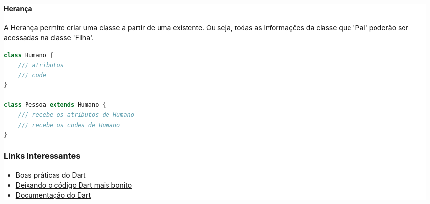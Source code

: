 #### Herança

A Herança permite criar uma classe a partir de uma existente. Ou seja, todas as informações da classe que 'Pai' poderão ser acessadas na classe 'Filha'.

```dart
class Humano {
    /// atributos 
    /// code
}

class Pessoa extends Humano {
    /// recebe os atributos de Humano 
    /// recebe os codes de Humano 
}
```



### Links Interessantes

- [Boas práticas do Dart](https:///dart.dev/guides/language/effective-dart/style)
- [Deixando o código Dart mais bonito](https:///dart.dev/guides/language/effective-dart/design)
- [Documentação do Dart](https:///dart.dev/guides)